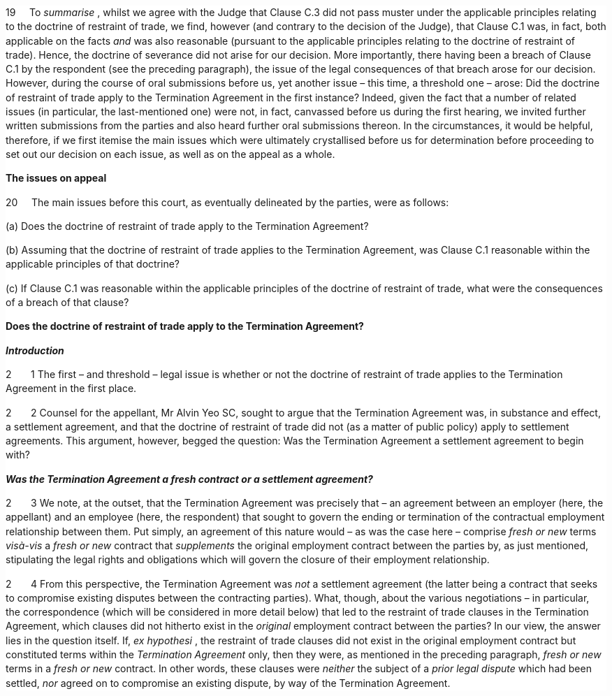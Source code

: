 19     To _summarise_ , whilst we agree with the Judge that Clause C.3 did not pass muster under the applicable principles relating to the doctrine of restraint of trade, we find, however (and contrary to the decision of the Judge), that Clause C.1 was, in fact, both applicable on the facts _and_ was also reasonable (pursuant to the applicable principles relating to the doctrine of restraint of trade). Hence, the doctrine of severance did not arise for our decision. More importantly, there having been a breach of Clause C.1 by the respondent (see the preceding paragraph), the issue of the legal consequences of that breach arose for our decision. However, during the course of oral submissions before us, yet another issue – this time, a threshold one – arose: Did the doctrine of restraint of trade apply to the Termination Agreement in the first instance? Indeed, given the fact that a number of related issues (in particular, the last-mentioned one) were not, in fact, canvassed before us during the first hearing, we invited further written submissions from the parties and also heard further oral submissions thereon. In the circumstances, it would be helpful, therefore, if we first itemise the main issues which were ultimately crystallised before us for determination before proceeding to set out our decision on each issue, as well as on the appeal as a whole. 

**The issues on appeal** 

20     The main issues before this court, as eventually delineated by the parties, were as follows: 

 (a) Does the doctrine of restraint of trade apply to the Termination Agreement? 

 (b) Assuming that the doctrine of restraint of trade applies to the Termination Agreement, was Clause C.1 reasonable within the applicable principles of that doctrine? 

 (c) If Clause C.1 was reasonable within the applicable principles of the doctrine of restraint of trade, what were the consequences of a breach of that clause? 

**Does the doctrine of restraint of trade apply to the Termination Agreement?** 

**_Introduction_** 

2       1 The first – and threshold – legal issue is whether or not the doctrine of restraint of trade applies to the Termination Agreement in the first place. 


2       2 Counsel for the appellant, Mr Alvin Yeo SC, sought to argue that the Termination Agreement was, in substance and effect, a settlement agreement, and that the doctrine of restraint of trade did not (as a matter of public policy) apply to settlement agreements. This argument, however, begged the question: Was the Termination Agreement a settlement agreement to begin with? 

**_Was the Termination Agreement a fresh contract or a settlement agreement?_** 

2       3 We note, at the outset, that the Termination Agreement was precisely that – an agreement between an employer (here, the appellant) and an employee (here, the respondent) that sought to govern the ending or termination of the contractual employment relationship between them. Put simply, an agreement of this nature would – as was the case here – comprise _fresh or new_ terms _visà-vis_ a _fresh or new_ contract that _supplements_ the original employment contract between the parties by, as just mentioned, stipulating the legal rights and obligations which will govern the closure of their employment relationship. 

2       4 From this perspective, the Termination Agreement was _not_ a settlement agreement (the latter being a contract that seeks to compromise existing disputes between the contracting parties). What, though, about the various negotiations – in particular, the correspondence (which will be considered in more detail below) that led to the restraint of trade clauses in the Termination Agreement, which clauses did not hitherto exist in the _original_ employment contract between the parties? In our view, the answer lies in the question itself. If, _ex hypothesi_ , the restraint of trade clauses did not exist in the original employment contract but constituted terms within the _Termination Agreement_ only, then they were, as mentioned in the preceding paragraph, _fresh or new_ terms in a _fresh or new_ contract. In other words, these clauses were _neither_ the subject of a _prior legal dispute_ which had been settled, _nor_ agreed on to compromise an existing dispute, by way of the Termination Agreement. 
